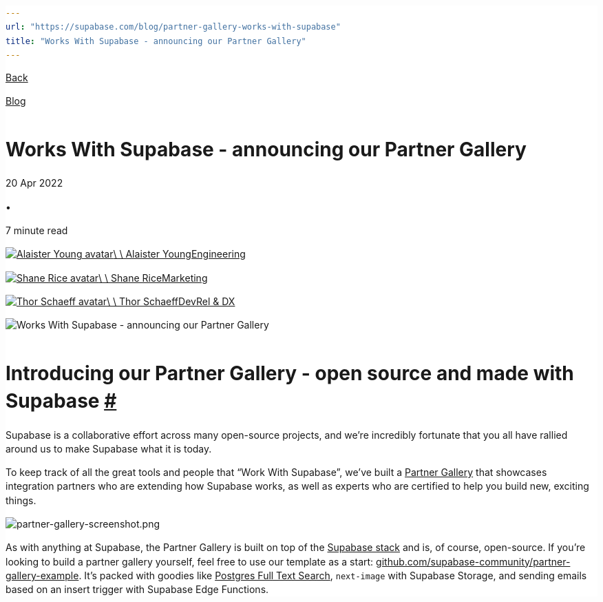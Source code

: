```yaml
---
url: "https://supabase.com/blog/partner-gallery-works-with-supabase"
title: "Works With Supabase - announcing our Partner Gallery"
---
```


[Back](https://supabase.com/blog)

[Blog](https://supabase.com/blog)

# Works With Supabase - announcing our Partner Gallery

20 Apr 2022

•

7 minute read

[![Alaister Young avatar](https://supabase.com/_next/image?url=https%3A%2F%2Fgithub.com%2Falaister.png&w=96&q=75&dpl=dpl_7FY8EmFQ6G3YqautJ4Fvh1viLnvu)\\
\\
Alaister YoungEngineering](https://github.com/alaister)

[![Shane Rice avatar](https://supabase.com/_next/image?url=https%3A%2F%2Fgithub.com%2Fshanerice.png&w=96&q=75&dpl=dpl_7FY8EmFQ6G3YqautJ4Fvh1viLnvu)\\
\\
Shane RiceMarketing](https://github.com/shanerice)

[![Thor Schaeff avatar](https://supabase.com/_next/image?url=https%3A%2F%2Fgithub.com%2Fthorwebdev.png&w=96&q=75&dpl=dpl_7FY8EmFQ6G3YqautJ4Fvh1viLnvu)\\
\\
Thor SchaeffDevRel & DX](https://twitter.com/thorwebdev)

![Works With Supabase - announcing our Partner Gallery](https://supabase.com/_next/image?url=%2Fimages%2Fblog%2Fpartner-gallery%2Fpartner-showcase-thumb.png&w=3840&q=100&dpl=dpl_7FY8EmFQ6G3YqautJ4Fvh1viLnvu)

# Introducing our Partner Gallery - open source and made with Supabase [\#](https://supabase.com/blog/partner-gallery-works-with-supabase\#introducing-our-partner-gallery---open-source-and-made-with-supabase)

Supabase is a collaborative effort across many open-source projects, and we’re incredibly fortunate that you all have rallied around us to make Supabase what it is today.

To keep track of all the great tools and people that “Work With Supabase”, we’ve built a [Partner Gallery](https://supabase.com/partners) that showcases integration partners who are extending how Supabase works, as well as experts who are certified to help you build new, exciting things.

![partner-gallery-screenshot.png](https://supabase.com/_next/image?url=%2Fimages%2Fblog%2Fpartner-gallery%2Fpartner-gallery-screenshot.png&w=3840&q=75&dpl=dpl_7FY8EmFQ6G3YqautJ4Fvh1viLnvu)

As with anything at Supabase, the Partner Gallery is built on top of the [Supabase stack](https://supabase.com/docs/guides/getting-started/architecture) and is, of course, open-source. If you’re looking to build a partner gallery yourself, feel free to use our template as a start: [github.com/supabase-community/partner-gallery-example](https://github.com/supabase-community/partner-gallery-example). It’s packed with goodies like [Postgres Full Text Search](https://supabase.com/docs/guides/database/full-text-search), `next-image` with Supabase Storage, and sending emails based on an insert trigger with Supabase Edge Functions.
